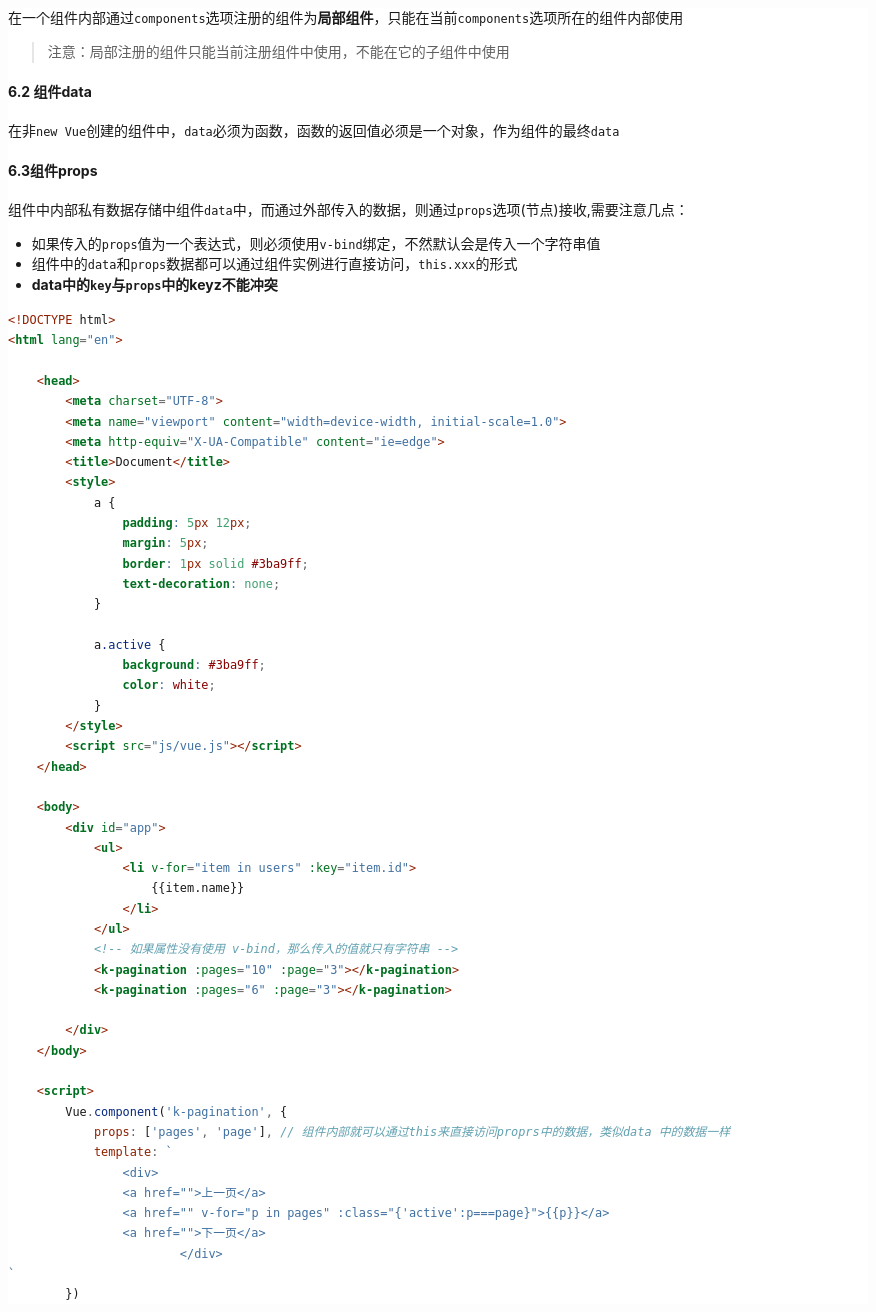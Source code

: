 在一个组件内部通过`components`选项注册的组件为**局部组件**，只能在当前`components`选项所在的组件内部使用

> 注意：局部注册的组件只能当前注册组件中使用，不能在它的子组件中使用

#### 6.2 组件data

在非`new Vue`创建的组件中，`data`必须为函数，函数的返回值必须是一个对象，作为组件的最终`data`

#### 6.3组件props

组件中内部私有数据存储中组件`data`中，而通过外部传入的数据，则通过`props`选项(节点)接收,需要注意几点：

* 如果传入的`props`值为一个表达式，则必须使用`v-bind`绑定，不然默认会是传入一个字符串值
* 组件中的`data`和`props`数据都可以通过组件实例进行直接访问，`this.xxx`的形式
* **data中的`key`与`props`中的keyz不能冲突**

```html
<!DOCTYPE html>
<html lang="en">

    <head>
        <meta charset="UTF-8">
        <meta name="viewport" content="width=device-width, initial-scale=1.0">
        <meta http-equiv="X-UA-Compatible" content="ie=edge">
        <title>Document</title>
        <style>
            a {
                padding: 5px 12px;
                margin: 5px;
                border: 1px solid #3ba9ff;
                text-decoration: none;
            }

            a.active {
                background: #3ba9ff;
                color: white;
            }
        </style>
        <script src="js/vue.js"></script>
    </head>

    <body>
        <div id="app">
            <ul>
                <li v-for="item in users" :key="item.id">
                    {{item.name}}
                </li>
            </ul>
            <!-- 如果属性没有使用 v-bind，那么传入的值就只有字符串 -->
            <k-pagination :pages="10" :page="3"></k-pagination>
            <k-pagination :pages="6" :page="3"></k-pagination>

        </div>
    </body>

    <script>
        Vue.component('k-pagination', {
            props: ['pages', 'page'], // 组件内部就可以通过this来直接访问proprs中的数据，类似data 中的数据一样
            template: `
                <div>
                <a href="">上一页</a>
                <a href="" v-for="p in pages" :class="{'active':p===page}">{{p}}</a>
                <a href="">下一页</a>
                        </div>
`
        })
```